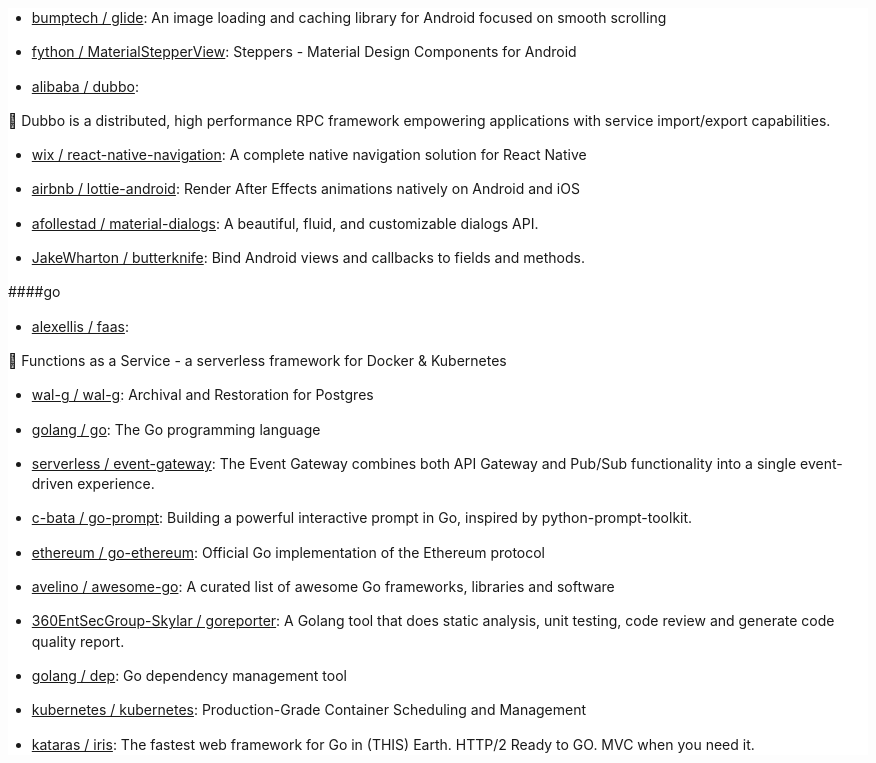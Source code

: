 * [bumptech / glide](https://github.com/bumptech/glide): 
        An image loading and caching library for Android focused on smooth scrolling
      
* [fython / MaterialStepperView](https://github.com/fython/MaterialStepperView): 
        Steppers - Material Design Components for Android
      
* [alibaba / dubbo](https://github.com/alibaba/dubbo): 
        
📢 Dubbo is a distributed, high performance RPC framework empowering applications with service import/export capabilities.
      
* [wix / react-native-navigation](https://github.com/wix/react-native-navigation): 
        A complete native navigation solution for React Native
      
* [airbnb / lottie-android](https://github.com/airbnb/lottie-android): 
        Render After Effects animations natively on Android and iOS
      
* [afollestad / material-dialogs](https://github.com/afollestad/material-dialogs): 
        A beautiful, fluid, and customizable dialogs API.
      
* [JakeWharton / butterknife](https://github.com/JakeWharton/butterknife): 
        Bind Android views and callbacks to fields and methods.
      

####go
* [alexellis / faas](https://github.com/alexellis/faas): 
        
🐳 Functions as a Service - a serverless framework for Docker & Kubernetes
      
* [wal-g / wal-g](https://github.com/wal-g/wal-g): 
        Archival and Restoration for Postgres
      
* [golang / go](https://github.com/golang/go): 
        The Go programming language
      
* [serverless / event-gateway](https://github.com/serverless/event-gateway): 
        The Event Gateway combines both API Gateway and Pub/Sub functionality into a single event-driven experience.
      
* [c-bata / go-prompt](https://github.com/c-bata/go-prompt): 
        Building a powerful interactive prompt in Go, inspired by python-prompt-toolkit.
      
* [ethereum / go-ethereum](https://github.com/ethereum/go-ethereum): 
        Official Go implementation of the Ethereum protocol
      
* [avelino / awesome-go](https://github.com/avelino/awesome-go): 
        A curated list of awesome Go frameworks, libraries and software
      
* [360EntSecGroup-Skylar / goreporter](https://github.com/360EntSecGroup-Skylar/goreporter): 
        A Golang tool that does static analysis, unit testing, code review and generate code quality report.
      
* [golang / dep](https://github.com/golang/dep): 
        Go dependency management tool
      
* [kubernetes / kubernetes](https://github.com/kubernetes/kubernetes): 
        Production-Grade Container Scheduling and Management
      
* [kataras / iris](https://github.com/kataras/iris): 
        The fastest web framework for Go in (THIS) Earth. HTTP/2 Ready to GO. MVC when you need it.
      